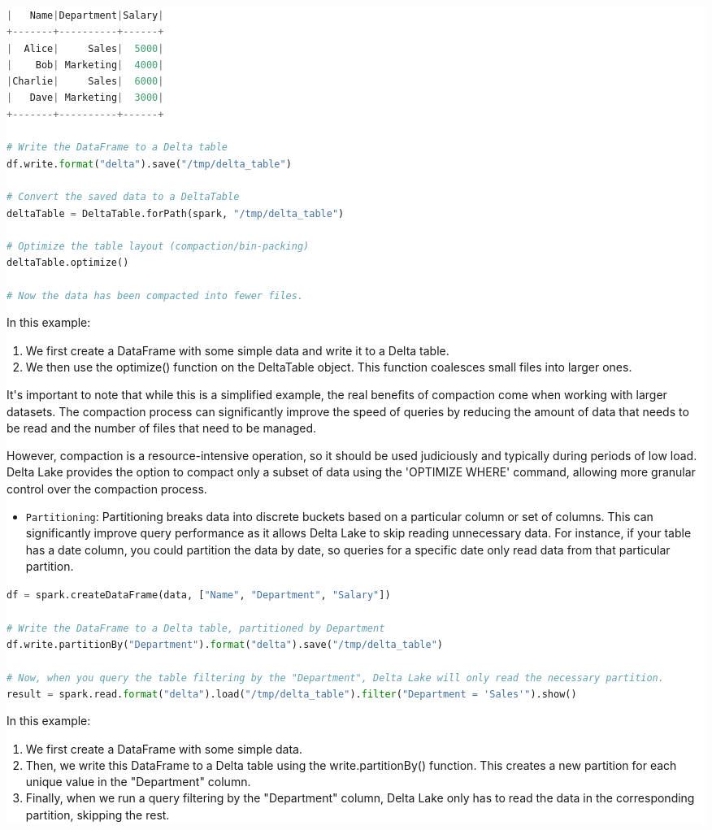 ```python 
|   Name|Department|Salary|
+-------+----------+------+
|  Alice|     Sales|  5000|
|    Bob| Marketing|  4000|
|Charlie|     Sales|  6000|
|   Dave| Marketing|  3000|
+-------+----------+------+

# Write the DataFrame to a Delta table
df.write.format("delta").save("/tmp/delta_table")

# Convert the saved data to a DeltaTable
deltaTable = DeltaTable.forPath(spark, "/tmp/delta_table")

# Optimize the table layout (compaction/bin-packing)
deltaTable.optimize()

# Now the data has been compacted into fewer files.

```
In this example:

1. We first create a DataFrame with some simple data and write it to a Delta table.
2. We then use the optimize() function on the DeltaTable object. This function coalesces small files into larger ones.

It's important to note that while this is a simplified example, the real benefits of compaction come when working with larger datasets. The compaction process can significantly improve the speed of queries by reducing the amount of data that needs to be read and the number of files that need to be managed.

However, compaction is a resource-intensive operation, so it should be used judiciously and typically during periods of low load. Delta Lake provides the option to compact only a subset of data using the 'OPTIMIZE WHERE' command, allowing more granular control over the compaction process.

- `Partitioning`: Partitioning breaks data into discrete buckets based on a particular column or set of columns. This can significantly improve query performance as it allows Delta Lake to skip reading unnecessary data. For instance, if your table has a date column, you could partition the data by date, so queries for a specific date only read data from that particular partition.

```python 
df = spark.createDataFrame(data, ["Name", "Department", "Salary"])

# Write the DataFrame to a Delta table, partitioned by Department
df.write.partitionBy("Department").format("delta").save("/tmp/delta_table")

# Now, when you query the table filtering by the "Department", Delta Lake will only read the necessary partition.
result = spark.read.format("delta").load("/tmp/delta_table").filter("Department = 'Sales'").show()
```

In this example:

1. We first create a DataFrame with some simple data.
2. Then, we write this DataFrame to a Delta table using the write.partitionBy() function. This creates a new partition for each unique value in the "Department" column.
3. Finally, when we run a query filtering by the "Department" column, Delta Lake only has to read the data in the corresponding partition, skipping the rest.
